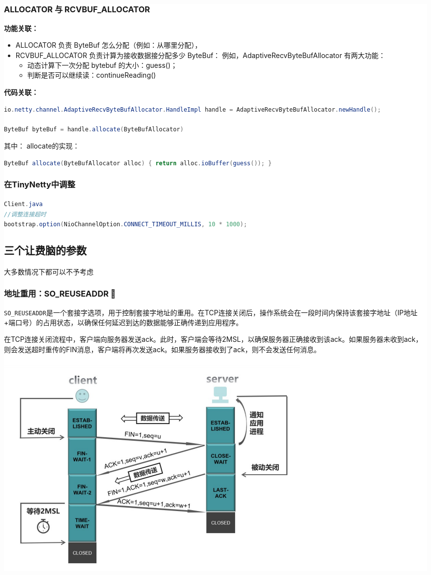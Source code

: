 ### ALLOCATOR 与 RCVBUF_ALLOCATOR

**功能关联：**

- ALLOCATOR 负责 ByteBuf 怎么分配（例如：从哪里分配），
- RCVBUF_ALLOCATOR 负责计算为接收数据接分配多少 ByteBuf： 例如，AdaptiveRecvByteBufAllocator 有两大功能：
  - 动态计算下一次分配 bytebuf 的大小：guess()；
  - 判断是否可以继续读：continueReading()

**代码关联：**

```java
io.netty.channel.AdaptiveRecvByteBufAllocator.HandleImpl handle = AdaptiveRecvByteBufAllocator.newHandle(); 

ByteBuf byteBuf = handle.allocate(ByteBufAllocator)
```

其中： allocate的实现：

```java
ByteBuf allocate(ByteBufAllocator alloc) { return alloc.ioBuffer(guess()); }
```

### 在TinyNetty中调整

```java
Client.java
//调整连接超时
bootstrap.option(NioChannelOption.CONNECT_TIMEOUT_MILLIS, 10 * 1000);
```

## 三个让费脑的参数

大多数情况下都可以不予考虑

### 地址重用：SO_REUSEADDR 🔄

`SO_REUSEADDR`是一个套接字选项，用于控制套接字地址的重用。在TCP连接关闭后，操作系统会在一段时间内保持该套接字地址（IP地址+端口号）的占用状态，以确保任何延迟到达的数据能够正确传递到应用程序。

在TCP连接关闭流程中，客户端向服务器发送ack。此时，客户端会等待2MSL，以确保服务器正确接收到该ack。如果服务器未收到ack，则会发送超时重传的FIN消息，客户端将再次发送ack。如果服务器接收到了ack，则不会发送任何消息。

![image-20230624160306498](img/手写简易Netty-02——优化参数/image-20230624160306498.png)
